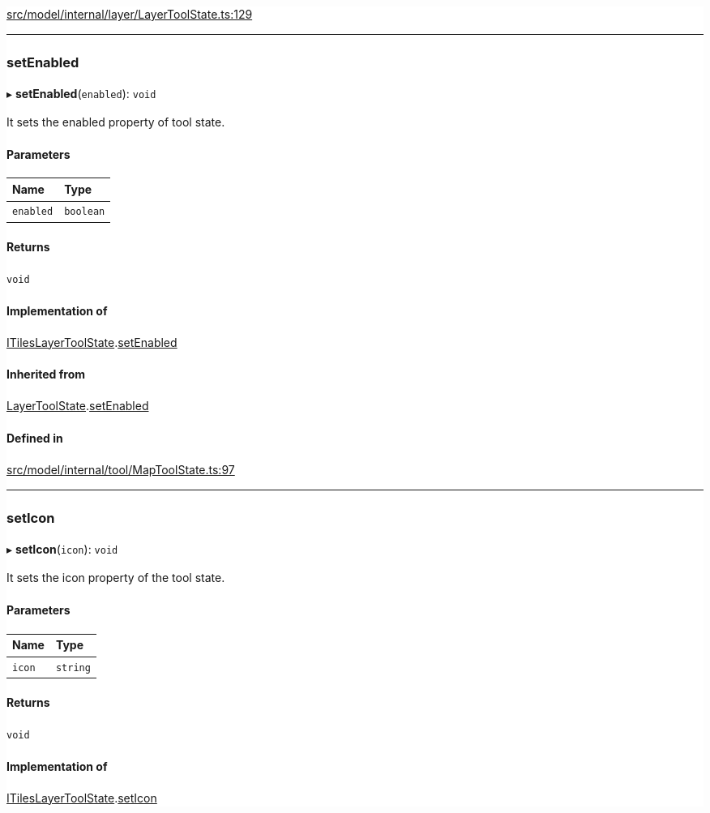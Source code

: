 [src/model/internal/layer/LayerToolState.ts:129](https://github.com/geovisto/geovisto-map/blob/e22d774889dbc28cc1ec62933ecf6bab6690f172/src/model/internal/layer/LayerToolState.ts#L129)

___

### setEnabled

▸ **setEnabled**(`enabled`): `void`

It sets the enabled property of tool state.

#### Parameters

| Name | Type |
| :------ | :------ |
| `enabled` | `boolean` |

#### Returns

`void`

#### Implementation of

[ITilesLayerToolState](../interfaces/ITilesLayerToolState.md).[setEnabled](../interfaces/ITilesLayerToolState.md#setenabled)

#### Inherited from

[LayerToolState](LayerToolState.md).[setEnabled](LayerToolState.md#setenabled)

#### Defined in

[src/model/internal/tool/MapToolState.ts:97](https://github.com/geovisto/geovisto-map/blob/e22d774889dbc28cc1ec62933ecf6bab6690f172/src/model/internal/tool/MapToolState.ts#L97)

___

### setIcon

▸ **setIcon**(`icon`): `void`

It sets the icon property of the tool state.

#### Parameters

| Name | Type |
| :------ | :------ |
| `icon` | `string` |

#### Returns

`void`

#### Implementation of

[ITilesLayerToolState](../interfaces/ITilesLayerToolState.md).[setIcon](../interfaces/ITilesLayerToolState.md#seticon)
